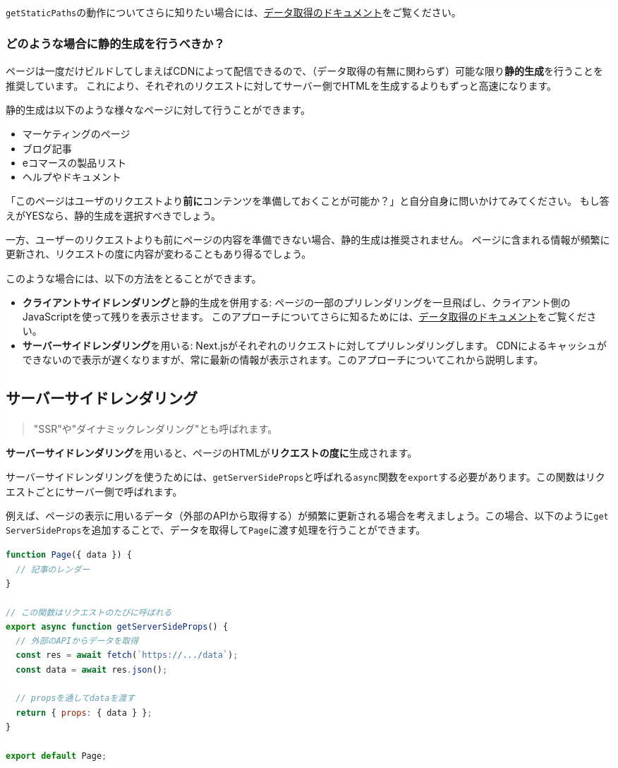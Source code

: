 `getStaticPaths`の動作についてさらに知りたい場合には、[データ取得のドキュメント](/docs/basic-features/data-fetching.md#getstaticpaths-static-generation)をご覧ください。

### どのような場合に静的生成を行うべきか？

ページは一度だけビルドしてしまえばCDNによって配信できるので、（データ取得の有無に関わらず）可能な限り**静的生成**を行うことを推奨しています。
これにより、それぞれのリクエストに対してサーバー側でHTMLを生成するよりもずっと高速になります。

静的生成は以下のような様々なページに対して行うことができます。

- マーケティングのページ
- ブログ記事
- eコマースの製品リスト
- ヘルプやドキュメント

「このページはユーザのリクエストより**前に**コンテンツを準備しておくことが可能か？」と自分自身に問いかけてみてください。
もし答えがYESなら、静的生成を選択すべきでしょう。

一方、ユーザーのリクエストよりも前にページの内容を準備できない場合、静的生成は推奨されません。
ページに含まれる情報が頻繁に更新され、リクエストの度に内容が変わることもあり得るでしょう。

このような場合には、以下の方法をとることができます。

- **クライアントサイドレンダリング**と静的生成を併用する: ページの一部のプリレンダリングを一旦飛ばし、クライアント側のJavaScriptを使って残りを表示させます。
このアプローチについてさらに知るためには、[データ取得のドキュメント](/docs/basic-features/data-fetching.md#fetching-data-on-the-client-side)をご覧ください。
- **サーバーサイドレンダリング**を用いる: Next.jsがそれぞれのリクエストに対してプリレンダリングします。
CDNによるキャッシュができないので表示が遅くなりますが、常に最新の情報が表示されます。このアプローチについてこれから説明します。


## サーバーサイドレンダリング

> "SSR"や"ダイナミックレンダリング"とも呼ばれます。

**サーバーサイドレンダリング**を用いると、ページのHTMLが**リクエストの度に**生成されます。

サーバーサイドレンダリングを使うためには、`getServerSideProps`と呼ばれる`async`関数を`export`する必要があります。この関数はリクエストごとにサーバー側で呼ばれます。

例えば、ページの表示に用いるデータ（外部のAPIから取得する）が頻繁に更新される場合を考えましょう。この場合、以下のように`getServerSideProps`を追加することで、データを取得して`Page`に渡す処理を行うことができます。

```jsx
function Page({ data }) {
  // 記事のレンダー
}

// この関数はリクエストのたびに呼ばれる
export async function getServerSideProps() {
  // 外部のAPIからデータを取得
  const res = await fetch(`https://.../data`);
  const data = await res.json();

  // propsを通してdataを渡す
  return { props: { data } };
}

export default Page;
```
